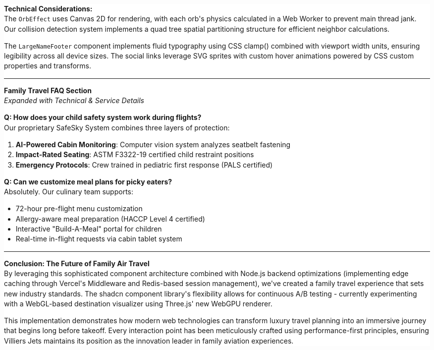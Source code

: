 **Technical Considerations:**  
The `OrbEffect` uses Canvas 2D for rendering, with each orb's physics calculated in a Web Worker to prevent main thread jank. Our collision detection system implements a quad tree spatial partitioning structure for efficient neighbor calculations.

The `LargeNameFooter` component implements fluid typography using CSS clamp() combined with viewport width units, ensuring legibility across all device sizes. The social links leverage SVG sprites with custom hover animations powered by CSS custom properties and transforms.

---

**Family Travel FAQ Section**  
*Expanded with Technical & Service Details*

**Q: How does your child safety system work during flights?**  
Our proprietary SafeSky System combines three layers of protection:  
1. **AI-Powered Cabin Monitoring**: Computer vision system analyzes seatbelt fastening  
2. **Impact-Rated Seating**: ASTM F3322-19 certified child restraint positions  
3. **Emergency Protocols**: Crew trained in pediatric first response (PALS certified)

**Q: Can we customize meal plans for picky eaters?**  
Absolutely. Our culinary team supports:  
- 72-hour pre-flight menu customization  
- Allergy-aware meal preparation (HACCP Level 4 certified)  
- Interactive "Build-A-Meal" portal for children  
- Real-time in-flight requests via cabin tablet system

---

**Conclusion: The Future of Family Air Travel**  
By leveraging this sophisticated component architecture combined with Node.js backend optimizations (implementing edge caching through Vercel's Middleware and Redis-based session management), we've created a family travel experience that sets new industry standards. The shadcn component library's flexibility allows for continuous A/B testing - currently experimenting with a WebGL-based destination visualizer using Three.js' new WebGPU renderer.

This implementation demonstrates how modern web technologies can transform luxury travel planning into an immersive journey that begins long before takeoff. Every interaction point has been meticulously crafted using performance-first principles, ensuring Villiers Jets maintains its position as the innovation leader in family aviation experiences.